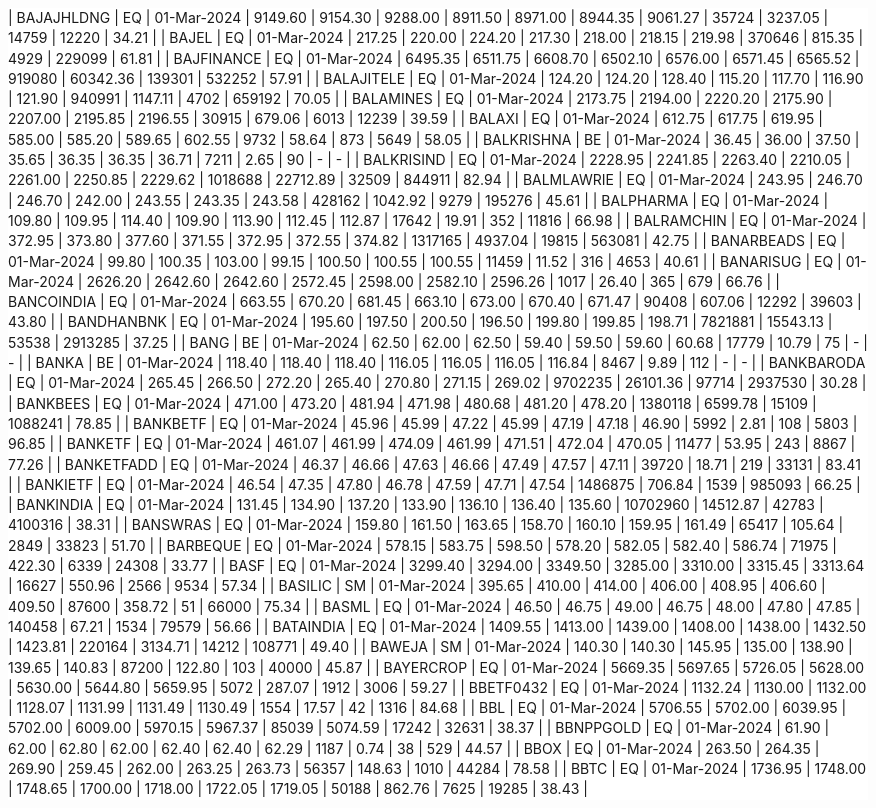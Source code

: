 | BAJAJHLDNG | EQ | 01-Mar-2024 | 9149.60 | 9154.30 | 9288.00 | 8911.50 | 8971.00 | 8944.35 | 9061.27 | 35724 | 3237.05 | 14759 | 12220 | 34.21 |
| BAJEL | EQ | 01-Mar-2024 | 217.25 | 220.00 | 224.20 | 217.30 | 218.00 | 218.15 | 219.98 | 370646 | 815.35 | 4929 | 229099 | 61.81 |
| BAJFINANCE | EQ | 01-Mar-2024 | 6495.35 | 6511.75 | 6608.70 | 6502.10 | 6576.00 | 6571.45 | 6565.52 | 919080 | 60342.36 | 139301 | 532252 | 57.91 |
| BALAJITELE | EQ | 01-Mar-2024 | 124.20 | 124.20 | 128.40 | 115.20 | 117.70 | 116.90 | 121.90 | 940991 | 1147.11 | 4702 | 659192 | 70.05 |
| BALAMINES | EQ | 01-Mar-2024 | 2173.75 | 2194.00 | 2220.20 | 2175.90 | 2207.00 | 2195.85 | 2196.55 | 30915 | 679.06 | 6013 | 12239 | 39.59 |
| BALAXI | EQ | 01-Mar-2024 | 612.75 | 617.75 | 619.95 | 585.00 | 585.20 | 589.65 | 602.55 | 9732 | 58.64 | 873 | 5649 | 58.05 |
| BALKRISHNA | BE | 01-Mar-2024 | 36.45 | 36.00 | 37.50 | 35.65 | 36.35 | 36.35 | 36.71 | 7211 | 2.65 | 90 | - | - |
| BALKRISIND | EQ | 01-Mar-2024 | 2228.95 | 2241.85 | 2263.40 | 2210.05 | 2261.00 | 2250.85 | 2229.62 | 1018688 | 22712.89 | 32509 | 844911 | 82.94 |
| BALMLAWRIE | EQ | 01-Mar-2024 | 243.95 | 246.70 | 246.70 | 242.00 | 243.55 | 243.35 | 243.58 | 428162 | 1042.92 | 9279 | 195276 | 45.61 |
| BALPHARMA | EQ | 01-Mar-2024 | 109.80 | 109.95 | 114.40 | 109.90 | 113.90 | 112.45 | 112.87 | 17642 | 19.91 | 352 | 11816 | 66.98 |
| BALRAMCHIN | EQ | 01-Mar-2024 | 372.95 | 373.80 | 377.60 | 371.55 | 372.95 | 372.55 | 374.82 | 1317165 | 4937.04 | 19815 | 563081 | 42.75 |
| BANARBEADS | EQ | 01-Mar-2024 | 99.80 | 100.35 | 103.00 | 99.15 | 100.50 | 100.55 | 100.55 | 11459 | 11.52 | 316 | 4653 | 40.61 |
| BANARISUG | EQ | 01-Mar-2024 | 2626.20 | 2642.60 | 2642.60 | 2572.45 | 2598.00 | 2582.10 | 2596.26 | 1017 | 26.40 | 365 | 679 | 66.76 |
| BANCOINDIA | EQ | 01-Mar-2024 | 663.55 | 670.20 | 681.45 | 663.10 | 673.00 | 670.40 | 671.47 | 90408 | 607.06 | 12292 | 39603 | 43.80 |
| BANDHANBNK | EQ | 01-Mar-2024 | 195.60 | 197.50 | 200.50 | 196.50 | 199.80 | 199.85 | 198.71 | 7821881 | 15543.13 | 53538 | 2913285 | 37.25 |
| BANG | BE | 01-Mar-2024 | 62.50 | 62.00 | 62.50 | 59.40 | 59.50 | 59.60 | 60.68 | 17779 | 10.79 | 75 | - | - |
| BANKA | BE | 01-Mar-2024 | 118.40 | 118.40 | 118.40 | 116.05 | 116.05 | 116.05 | 116.84 | 8467 | 9.89 | 112 | - | - |
| BANKBARODA | EQ | 01-Mar-2024 | 265.45 | 266.50 | 272.20 | 265.40 | 270.80 | 271.15 | 269.02 | 9702235 | 26101.36 | 97714 | 2937530 | 30.28 |
| BANKBEES | EQ | 01-Mar-2024 | 471.00 | 473.20 | 481.94 | 471.98 | 480.68 | 481.20 | 478.20 | 1380118 | 6599.78 | 15109 | 1088241 | 78.85 |
| BANKBETF | EQ | 01-Mar-2024 | 45.96 | 45.99 | 47.22 | 45.99 | 47.19 | 47.18 | 46.90 | 5992 | 2.81 | 108 | 5803 | 96.85 |
| BANKETF | EQ | 01-Mar-2024 | 461.07 | 461.99 | 474.09 | 461.99 | 471.51 | 472.04 | 470.05 | 11477 | 53.95 | 243 | 8867 | 77.26 |
| BANKETFADD | EQ | 01-Mar-2024 | 46.37 | 46.66 | 47.63 | 46.66 | 47.49 | 47.57 | 47.11 | 39720 | 18.71 | 219 | 33131 | 83.41 |
| BANKIETF | EQ | 01-Mar-2024 | 46.54 | 47.35 | 47.80 | 46.78 | 47.59 | 47.71 | 47.54 | 1486875 | 706.84 | 1539 | 985093 | 66.25 |
| BANKINDIA | EQ | 01-Mar-2024 | 131.45 | 134.90 | 137.20 | 133.90 | 136.10 | 136.40 | 135.60 | 10702960 | 14512.87 | 42783 | 4100316 | 38.31 |
| BANSWRAS | EQ | 01-Mar-2024 | 159.80 | 161.50 | 163.65 | 158.70 | 160.10 | 159.95 | 161.49 | 65417 | 105.64 | 2849 | 33823 | 51.70 |
| BARBEQUE | EQ | 01-Mar-2024 | 578.15 | 583.75 | 598.50 | 578.20 | 582.05 | 582.40 | 586.74 | 71975 | 422.30 | 6339 | 24308 | 33.77 |
| BASF | EQ | 01-Mar-2024 | 3299.40 | 3294.00 | 3349.50 | 3285.00 | 3310.00 | 3315.45 | 3313.64 | 16627 | 550.96 | 2566 | 9534 | 57.34 |
| BASILIC | SM | 01-Mar-2024 | 395.65 | 410.00 | 414.00 | 406.00 | 408.95 | 406.60 | 409.50 | 87600 | 358.72 | 51 | 66000 | 75.34 |
| BASML | EQ | 01-Mar-2024 | 46.50 | 46.75 | 49.00 | 46.75 | 48.00 | 47.80 | 47.85 | 140458 | 67.21 | 1534 | 79579 | 56.66 |
| BATAINDIA | EQ | 01-Mar-2024 | 1409.55 | 1413.00 | 1439.00 | 1408.00 | 1438.00 | 1432.50 | 1423.81 | 220164 | 3134.71 | 14212 | 108771 | 49.40 |
| BAWEJA | SM | 01-Mar-2024 | 140.30 | 140.30 | 145.95 | 135.00 | 138.90 | 139.65 | 140.83 | 87200 | 122.80 | 103 | 40000 | 45.87 |
| BAYERCROP | EQ | 01-Mar-2024 | 5669.35 | 5697.65 | 5726.05 | 5628.00 | 5630.00 | 5644.80 | 5659.95 | 5072 | 287.07 | 1912 | 3006 | 59.27 |
| BBETF0432 | EQ | 01-Mar-2024 | 1132.24 | 1130.00 | 1132.00 | 1128.07 | 1131.99 | 1131.49 | 1130.49 | 1554 | 17.57 | 42 | 1316 | 84.68 |
| BBL | EQ | 01-Mar-2024 | 5706.55 | 5702.00 | 6039.95 | 5702.00 | 6009.00 | 5970.15 | 5967.37 | 85039 | 5074.59 | 17242 | 32631 | 38.37 |
| BBNPPGOLD | EQ | 01-Mar-2024 | 61.90 | 62.00 | 62.80 | 62.00 | 62.40 | 62.40 | 62.29 | 1187 | 0.74 | 38 | 529 | 44.57 |
| BBOX | EQ | 01-Mar-2024 | 263.50 | 264.35 | 269.90 | 259.45 | 262.00 | 263.25 | 263.73 | 56357 | 148.63 | 1010 | 44284 | 78.58 |
| BBTC | EQ | 01-Mar-2024 | 1736.95 | 1748.00 | 1748.65 | 1700.00 | 1718.00 | 1722.05 | 1719.05 | 50188 | 862.76 | 7625 | 19285 | 38.43 |